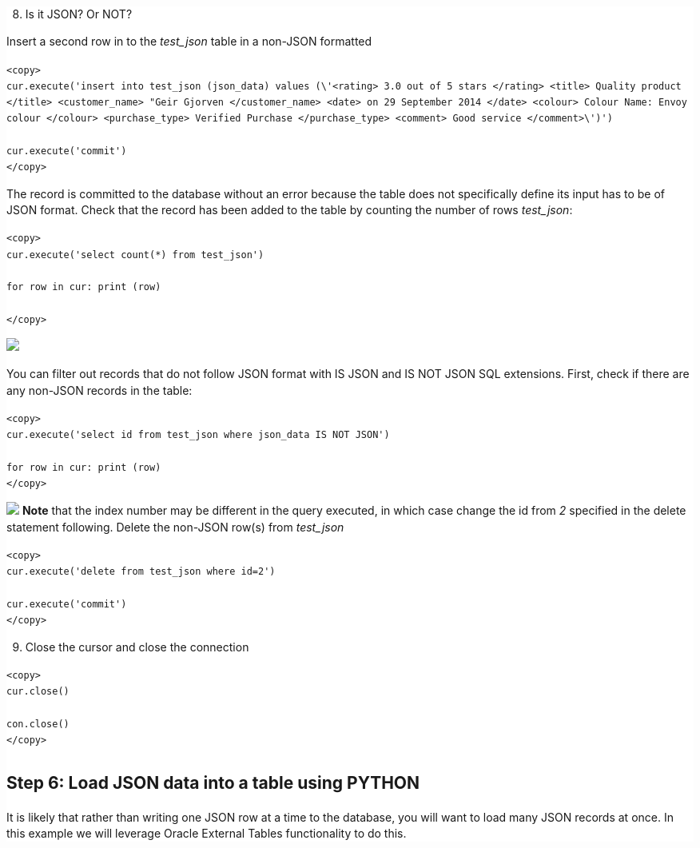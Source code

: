 8. Is it JSON? Or NOT?

Insert a second row in to the  *test_json* table in a non-JSON formatted

````
<copy>
cur.execute('insert into test_json (json_data) values (\'<rating> 3.0 out of 5 stars </rating> <title> Quality product </title> <customer_name> "Geir Gjorven </customer_name> <date> on 29 September 2014 </date> <colour> Colour Name: Envoy colour </colour> <purchase_type> Verified Purchase </purchase_type> <comment> Good service </comment>\')')

cur.execute('commit')
</copy>
````
The record is committed to the database without an error because the table does not specifically define its input has to be of JSON format. Check that the record has been added to the table by counting the number of rows *test_json*:

````
<copy>
cur.execute('select count(*) from test_json')

for row in cur: print (row)       

</copy>
````
![](./images/p_pythQuery-10.png)

You can filter out records that do not follow JSON format with IS JSON and IS NOT JSON SQL extensions. First, check if there are any non-JSON records in the table:
````
<copy>
cur.execute('select id from test_json where json_data IS NOT JSON')

for row in cur: print (row)       
</copy>
````
![](./images/p_pythQuery-11.png)
**Note** that the index number may be different in the query executed, in which case change the id from *2* specified in the delete statement following.
Delete the non-JSON row(s) from *test_json*

````
<copy>
cur.execute('delete from test_json where id=2')

cur.execute('commit')
</copy>
````

9. Close the cursor and close the connection
````
<copy>
cur.close()

con.close()
</copy>
````
## **Step 6:** Load JSON data into a table using PYTHON
It is likely that rather than writing one JSON row at a time to the database, you will want to load many JSON records at once. In this example we will leverage Oracle External Tables functionality to do this.
